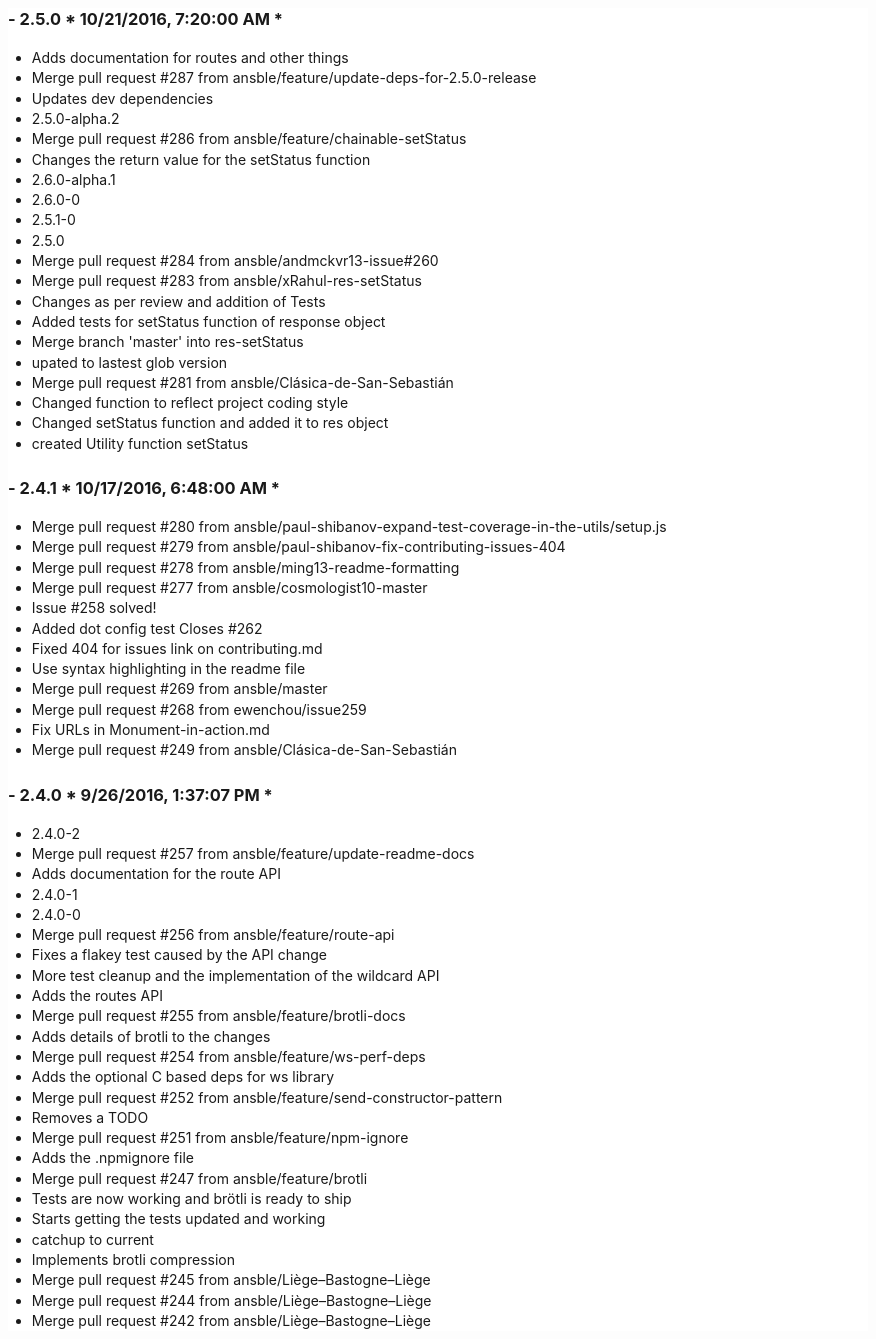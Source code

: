 
 ### - 2.5.0 * 10/21/2016, 7:20:00 AM *
  - Adds documentation for routes and other things
  - Merge pull request #287 from ansble/feature/update-deps-for-2.5.0-release
  - Updates dev dependencies
  - 2.5.0-alpha.2
  - Merge pull request #286 from ansble/feature/chainable-setStatus
  - Changes the return value for the setStatus function
  - 2.6.0-alpha.1
  - 2.6.0-0
  - 2.5.1-0
  - 2.5.0
  - Merge pull request #284 from ansble/andmckvr13-issue#260
  - Merge pull request #283 from ansble/xRahul-res-setStatus
  - Changes as per review and addition of Tests
  - Added tests for setStatus function of response object
  - Merge branch 'master' into res-setStatus
  - upated to lastest glob version
  - Merge pull request #281 from ansble/Clásica-de-San-Sebastián
  - Changed function to reflect project coding style
  - Changed setStatus function and added it to res object
  - created Utility function setStatus

### - 2.4.1 * 10/17/2016, 6:48:00 AM *
  - Merge pull request #280 from ansble/paul-shibanov-expand-test-coverage-in-the-utils/setup.js
  - Merge pull request #279 from ansble/paul-shibanov-fix-contributing-issues-404
  - Merge pull request #278 from ansble/ming13-readme-formatting
  - Merge pull request #277 from ansble/cosmologist10-master
  - Issue #258 solved!
  - Added dot config test Closes #262
  - Fixed 404 for issues link on contributing.md
  - Use syntax highlighting in the readme file
  - Merge pull request #269 from ansble/master
  - Merge pull request #268 from ewenchou/issue259
  - Fix URLs in Monument-in-action.md
  - Merge pull request #249 from ansble/Clásica-de-San-Sebastián

### - 2.4.0 * 9/26/2016, 1:37:07 PM *
  - 2.4.0-2
  - Merge pull request #257 from ansble/feature/update-readme-docs
  - Adds documentation for the route API
  - 2.4.0-1
  - 2.4.0-0
  - Merge pull request #256 from ansble/feature/route-api
  - Fixes a flakey test caused by the API change
  - More test cleanup and the implementation of the wildcard API
  - Adds the routes API
  - Merge pull request #255 from ansble/feature/brotli-docs
  - Adds details of brotli to the changes
  - Merge pull request #254 from ansble/feature/ws-perf-deps
  - Adds the optional C based deps for ws library
  - Merge pull request #252 from ansble/feature/send-constructor-pattern
  - Removes a TODO
  - Merge pull request #251 from ansble/feature/npm-ignore
  - Adds the .npmignore file
  - Merge pull request #247 from ansble/feature/brotli
  - Tests are now working and brötli is ready to ship
  - Starts getting the tests updated and working
  - catchup to current
  - Implements brotli compression
  - Merge pull request #245 from ansble/Liège–Bastogne–Liège
  - Merge pull request #244 from ansble/Liège–Bastogne–Liège
  - Merge pull request #242 from ansble/Liège–Bastogne–Liège